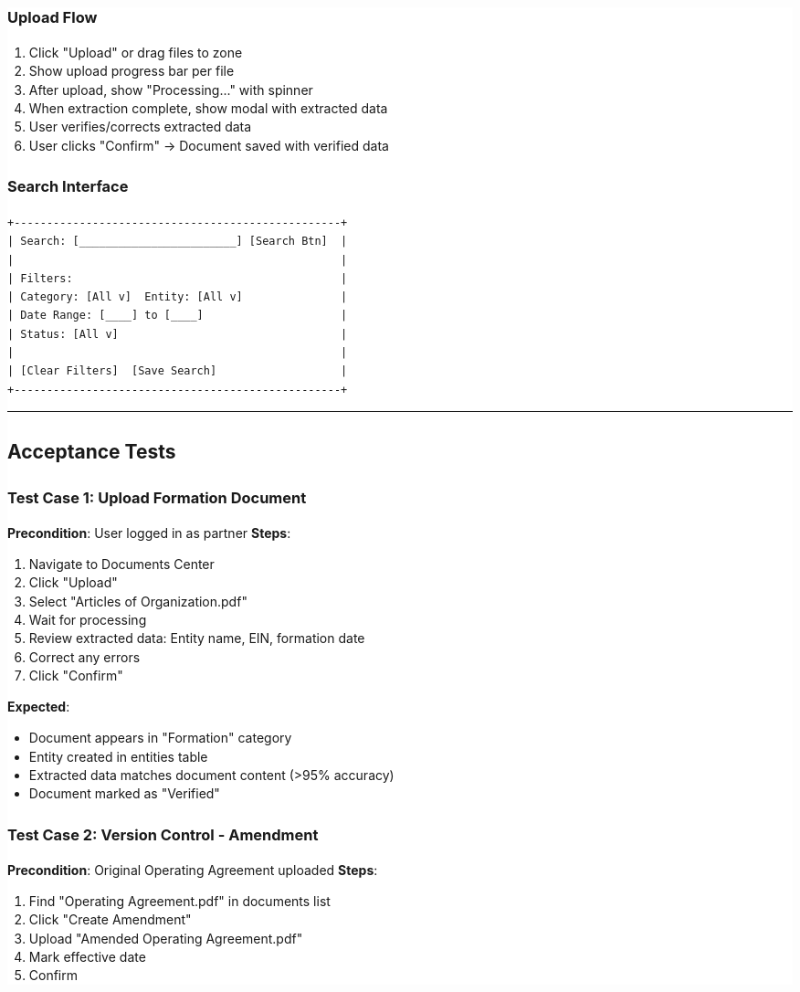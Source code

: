 ### Upload Flow
1. Click "Upload" or drag files to zone
2. Show upload progress bar per file
3. After upload, show "Processing..." with spinner
4. When extraction complete, show modal with extracted data
5. User verifies/corrects extracted data
6. User clicks "Confirm" → Document saved with verified data

### Search Interface
```
+--------------------------------------------------+
| Search: [________________________] [Search Btn]  |
|                                                  |
| Filters:                                         |
| Category: [All v]  Entity: [All v]               |
| Date Range: [____] to [____]                     |
| Status: [All v]                                  |
|                                                  |
| [Clear Filters]  [Save Search]                   |
+--------------------------------------------------+
```

---

## Acceptance Tests

### Test Case 1: Upload Formation Document
**Precondition**: User logged in as partner
**Steps**:
1. Navigate to Documents Center
2. Click "Upload"
3. Select "Articles of Organization.pdf"
4. Wait for processing
5. Review extracted data: Entity name, EIN, formation date
6. Correct any errors
7. Click "Confirm"

**Expected**:
- Document appears in "Formation" category
- Entity created in entities table
- Extracted data matches document content (>95% accuracy)
- Document marked as "Verified"

### Test Case 2: Version Control - Amendment
**Precondition**: Original Operating Agreement uploaded
**Steps**:
1. Find "Operating Agreement.pdf" in documents list
2. Click "Create Amendment"
3. Upload "Amended Operating Agreement.pdf"
4. Mark effective date
5. Confirm
